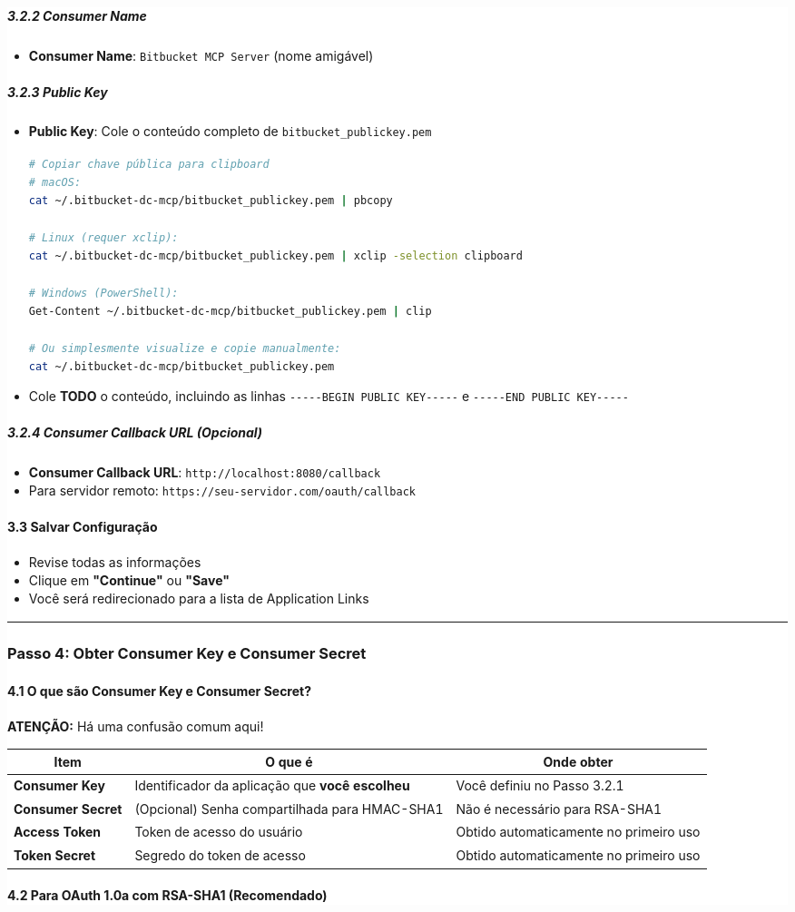 ##### 3.2.2 Consumer Name

- **Consumer Name**: `Bitbucket MCP Server` (nome amigável)

##### 3.2.3 Public Key

- **Public Key**: Cole o conteúdo completo de `bitbucket_publickey.pem`

   ```bash
   # Copiar chave pública para clipboard
   # macOS:
   cat ~/.bitbucket-dc-mcp/bitbucket_publickey.pem | pbcopy
   
   # Linux (requer xclip):
   cat ~/.bitbucket-dc-mcp/bitbucket_publickey.pem | xclip -selection clipboard
   
   # Windows (PowerShell):
   Get-Content ~/.bitbucket-dc-mcp/bitbucket_publickey.pem | clip
   
   # Ou simplesmente visualize e copie manualmente:
   cat ~/.bitbucket-dc-mcp/bitbucket_publickey.pem
   ```

- Cole **TODO** o conteúdo, incluindo as linhas `-----BEGIN PUBLIC KEY-----` e `-----END PUBLIC KEY-----`

##### 3.2.4 Consumer Callback URL (Opcional)

- **Consumer Callback URL**: `http://localhost:8080/callback`
- Para servidor remoto: `https://seu-servidor.com/oauth/callback`

#### 3.3 Salvar Configuração

- Revise todas as informações
- Clique em **"Continue"** ou **"Save"**
- Você será redirecionado para a lista de Application Links

---

### Passo 4: Obter Consumer Key e Consumer Secret

#### 4.1 O que são Consumer Key e Consumer Secret?

**ATENÇÃO:** Há uma confusão comum aqui!

| Item | O que é | Onde obter |
|------|---------|------------|
| **Consumer Key** | Identificador da aplicação que **você escolheu** | Você definiu no Passo 3.2.1 |
| **Consumer Secret** | (Opcional) Senha compartilhada para HMAC-SHA1 | Não é necessário para RSA-SHA1 |
| **Access Token** | Token de acesso do usuário | Obtido automaticamente no primeiro uso |
| **Token Secret** | Segredo do token de acesso | Obtido automaticamente no primeiro uso |

#### 4.2 Para OAuth 1.0a com RSA-SHA1 (Recomendado)

